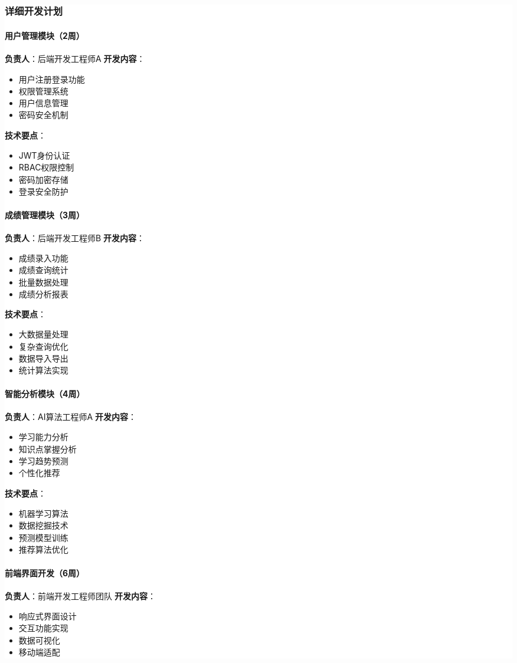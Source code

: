 ### 详细开发计划

#### 用户管理模块（2周）
**负责人**：后端开发工程师A
**开发内容**：
- 用户注册登录功能
- 权限管理系统
- 用户信息管理
- 密码安全机制

**技术要点**：
- JWT身份认证
- RBAC权限控制
- 密码加密存储
- 登录安全防护

#### 成绩管理模块（3周）
**负责人**：后端开发工程师B
**开发内容**：
- 成绩录入功能
- 成绩查询统计
- 批量数据处理
- 成绩分析报表

**技术要点**：
- 大数据量处理
- 复杂查询优化
- 数据导入导出
- 统计算法实现

#### 智能分析模块（4周）
**负责人**：AI算法工程师A
**开发内容**：
- 学习能力分析
- 知识点掌握分析
- 学习趋势预测
- 个性化推荐

**技术要点**：
- 机器学习算法
- 数据挖掘技术
- 预测模型训练
- 推荐算法优化

#### 前端界面开发（6周）
**负责人**：前端开发工程师团队
**开发内容**：
- 响应式界面设计
- 交互功能实现
- 数据可视化
- 移动端适配
